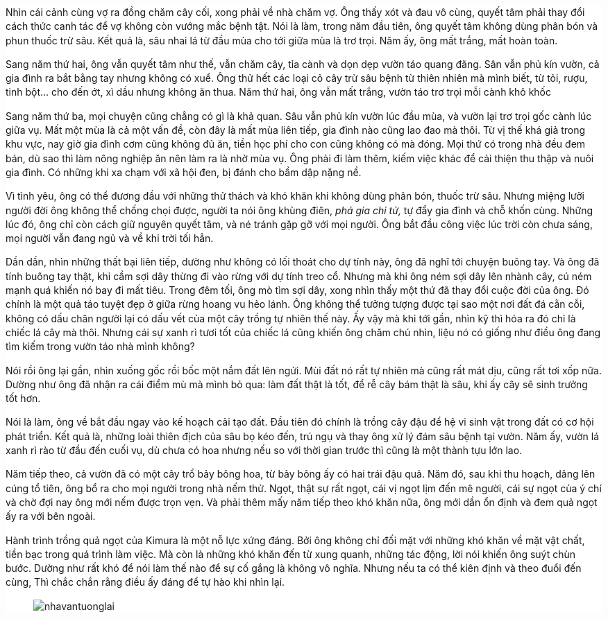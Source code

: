 Nhìn cái cảnh cùng vợ ra đồng chăm cây cối, xong phải về nhà chăm vợ. Ông thấy xót và đau vô cùng, quyết tâm phải thay đổi cách thức canh tác để vợ không còn vướng mắc bệnh tật. Nói là làm, trong năm đầu tiên, ông quyết tâm không dùng phân bón và phun thuốc trừ sâu. Kết quả là, sâu nhai lá từ đầu mùa cho tới giữa mùa là trơ trọi. Năm ấy, ông mất trắng, mất hoàn toàn.

Sang năm thứ hai, ông vẫn quyết tâm như thế, vẫn chăm cây, tỉa cành và dọn dẹp vườn táo quang đãng. Sân vẫn phủ kín vườn, cả gia đình ra bắt bằng tay nhưng không có xuể. Ông thử hết các loại cỏ cây trừ sâu bệnh từ thiên nhiên mà mình biết, từ tỏi, rượu, tinh bột… cho đến ớt, xì dầu nhưng không ăn thua. Năm thứ hai, ông vẫn mất trắng, vườn táo trơ trọi mỗi cành khô khốc

Sang năm thứ ba, mọi chuyện cũng chẳng có gì là khả quan. Sâu vẫn phủ kín vườn lúc đầu mùa, và vườn lại trơ trọi gốc cành lúc giữa vụ. Mất một mùa là cả một vấn đề, còn đây là mất mùa liên tiếp, gia đình nào cũng lao đao mà thôi. Từ vị thế khá giả trong khu vực, nay giờ gia đình cơm cũng không đủ ăn, tiền học phí cho con cũng không có mà đóng. Mọi thứ có trong nhà đều đem bán, dù sao thì làm nông nghiệp ăn nên làm ra là nhờ mùa vụ. Ông phải đi làm thêm, kiếm việc khác để cải thiện thu thập và nuôi gia đình. Có những khi xa chạm với xã hội đen, bị đánh cho bầm dập nặng nề.

Vì tình yêu, ông có thể đương đầu với những thử thách và khó khăn khi không dùng phân bón, thuốc trừ sâu. Nhưng miệng lưỡi người đời ông không thể chống chọi được, người ta nói ông khùng điên, _phá gia chi tử,_ tự đẩy gia đình và chỗ khốn cùng. Những lúc đó, ông chỉ còn cách giữ nguyên quyết tâm, và né tránh gặp gỡ với mọi người. Ông bắt đầu công việc lúc trời còn chưa sáng, mọi người vẫn đang ngủ và về khi trời tối hẳn.&#x20;

Dần dần, nhìn những thất bại liên tiếp, dường như không có lối thoát cho dự tính này, ông đã nghĩ tới chuyện buông tay. Và ông đã tính buông tay thật, khi cầm sợi dây thừng đi vào rừng với dự tính treo cổ. Nhưng mà khi ông ném sợi dây lên nhành cây, cú ném mạnh quá khiến nó bay đi mất tiêu. Trong đêm tối, ông mò tìm sợi dây, xong nhìn thấy một thứ đã thay đổi cuộc đời của ông. Đó chính là một quả táo tuyệt đẹp ở giữa rừng hoang vu hẻo lánh. Ông không thể tưởng tượng được tại sao một nơi đất đá cằn cỗi, không có dấu chân người lại có dấu vết của một cây trồng tự nhiên thế này. Ấy vậy mà khi tới gần, nhìn kỹ thì hóa ra đó chỉ là chiếc lá cây mà thôi. Nhưng cái sự xanh rì tươi tốt của chiếc lá cũng khiến ông chăm chú nhìn, liệu nó có giống như điều ông đang tìm kiếm trong vườn táo nhà mình không?

Nói rồi ông lại gần, nhìn xuống gốc rồi bốc một nắm đất lên ngửi. Mùi đất nó rất tự nhiên mà cũng rất mát dịu, cũng rất tơi xốp nữa. Dường như ông đã nhận ra cái điểm mù mà mình bỏ qua: làm đất thật là tốt, để rễ cây bám thật là sâu, khi ấy cây sẽ sinh trưởng tốt hơn.

Nói là làm, ông về bắt đầu ngay vào kế hoạch cải tạo đất. Đầu tiên đó chính là trồng cây đậu để hệ vi sinh vật trong đất có cơ hội phát triển. Kết quả là, những loài thiên địch của sâu bọ kéo đến, trú ngụ và thay ông xử lý đám sâu bệnh tại vườn. Năm ấy, vườn lá xanh rì rào từ đầu đến cuối vụ, dù chưa có hoa nhưng nếu so với thời gian trước thì cũng là một thành tựu lớn lao.

Năm tiếp theo, cả vườn đã có một cây trổ bảy bông hoa, từ bảy bông ấy có hai trái đậu quả. Năm đó, sau khi thu hoạch, dâng lên cúng tổ tiên, ông bổ ra cho mọi người trong nhà nếm thử. Ngọt, thật sự rất ngọt, cái vị ngọt lịm đến mê người, cái sự ngọt của ý chí và chờ đợi nay ông mới nếm được trọn vẹn. Và phải thêm mấy năm tiếp theo khó khăn nữa, ông mới dần ổn định và đem quả ngọt ấy ra với bên ngoài.

Hành trình trồng quả ngọt của Kimura là một nỗ lực xứng đáng. Bởi ông không chỉ đối mặt với những khó khăn về mặt vật chất, tiền bạc trong quá trình làm việc. Mà còn là những khó khăn đến từ xung quanh, những tác động, lời nói khiến ông suýt chùn bước. Dường như rất khó để nói làm thế nào để sự cố gắng là không vô nghĩa. Nhưng nếu ta có thể kiên định và theo đuổi đến cùng, Thì chắc chắn rằng điều ấy đáng để tự hào khi nhìn lại.

<figure><img src="https://banmaixanh.vercel.app/image/cover/001-310.jpg" alt="nhavantuonglai" title="nhavantuonglai" height=100% width=100%><figcaption><p></p></figcaption></figure>